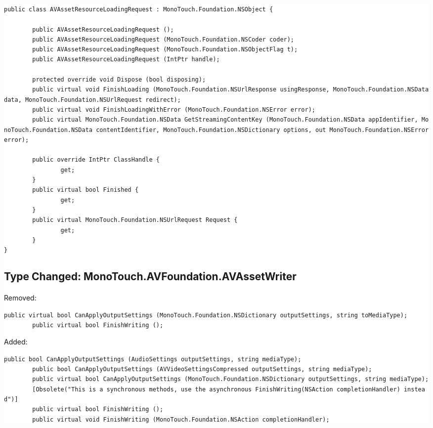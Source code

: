 ```
public class AVAssetResourceLoadingRequest : MonoTouch.Foundation.NSObject {
        
        public AVAssetResourceLoadingRequest ();
        public AVAssetResourceLoadingRequest (MonoTouch.Foundation.NSCoder coder);
        public AVAssetResourceLoadingRequest (MonoTouch.Foundation.NSObjectFlag t);
        public AVAssetResourceLoadingRequest (IntPtr handle);
        
        protected override void Dispose (bool disposing);
        public virtual void FinishLoading (MonoTouch.Foundation.NSUrlResponse usingResponse, MonoTouch.Foundation.NSData data, MonoTouch.Foundation.NSUrlRequest redirect);
        public virtual void FinishLoadingWithError (MonoTouch.Foundation.NSError error);
        public virtual MonoTouch.Foundation.NSData GetStreamingContentKey (MonoTouch.Foundation.NSData appIdentifier, MonoTouch.Foundation.NSData contentIdentifier, MonoTouch.Foundation.NSDictionary options, out MonoTouch.Foundation.NSError error);
        
        public override IntPtr ClassHandle {
                get;
        }
        public virtual bool Finished {
                get;
        }
        public virtual MonoTouch.Foundation.NSUrlRequest Request {
                get;
        }
}
```

 <a name="Type_Changed:_MonoTouch.AVFoundation.AVAssetWriter" class="injected"></a>


## Type Changed: MonoTouch.AVFoundation.AVAssetWriter

Removed:

```
public virtual bool CanApplyOutputSettings (MonoTouch.Foundation.NSDictionary outputSettings, string toMediaType);
        public virtual bool FinishWriting ();
```

Added:

```
public bool CanApplyOutputSettings (AudioSettings outputSettings, string mediaType);
        public bool CanApplyOutputSettings (AVVideoSettingsCompressed outputSettings, string mediaType);
        public virtual bool CanApplyOutputSettings (MonoTouch.Foundation.NSDictionary outputSettings, string mediaType);
        [Obsolete("This is a synchronous methods, use the asynchronous FinishWriting(NSAction completionHandler) instead")]
        public virtual bool FinishWriting ();
        public virtual void FinishWriting (MonoTouch.Foundation.NSAction completionHandler);
```

